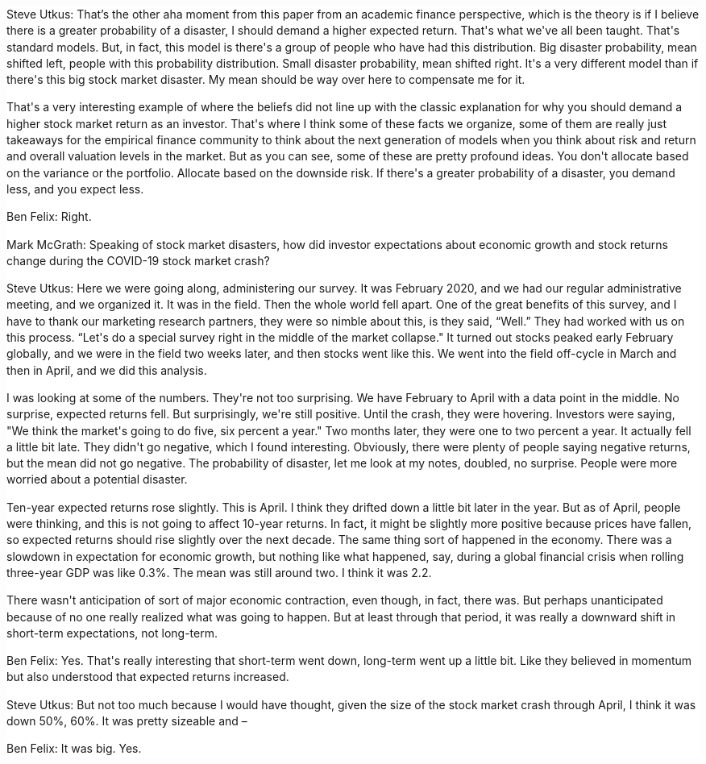 Steve Utkus: That’s the other aha moment from this paper from an academic finance perspective, which is the theory is if I believe there is a greater probability of a disaster, I should demand a higher expected return. That's what we've all been taught. That's standard models. But, in fact, this model is there's a group of people who have had this distribution. Big disaster probability, mean shifted left, people with this probability distribution. Small disaster probability, mean shifted right. It's a very different model than if there's this big stock market disaster. My mean should be way over here to compensate me for it. 

That's a very interesting example of where the beliefs did not line up with the classic explanation for why you should demand a higher stock market return as an investor. That's where I think some of these facts we organize, some of them are really just takeaways for the empirical finance community to think about the next generation of models when you think about risk and return and overall valuation levels in the market. But as you can see, some of these are pretty profound ideas. You don't allocate based on the variance or the portfolio. Allocate based on the downside risk. If there's a greater probability of a disaster, you demand less, and you expect less. 

Ben Felix: Right. 

Mark McGrath: Speaking of stock market disasters, how did investor expectations about economic growth and stock returns change during the COVID-19 stock market crash? 

Steve Utkus: Here we were going along, administering our survey. It was February 2020, and we had our regular administrative meeting, and we organized it. It was in the field. Then the whole world fell apart. One of the great benefits of this survey, and I have to thank our marketing research partners, they were so nimble about this, is they said, “Well.” They had worked with us on this process. “Let's do a special survey right in the middle of the market collapse." It turned out stocks peaked early February globally, and we were in the field two weeks later, and then stocks went like this. We went into the field off-cycle in March and then in April, and we did this analysis. 

I was looking at some of the numbers. They're not too surprising. We have February to April with a data point in the middle. No surprise, expected returns fell. But surprisingly, we're still positive. Until the crash, they were hovering. Investors were saying, "We think the market's going to do five, six percent a year." Two months later, they were one to two percent a year. It actually fell a little bit late. They didn't go negative, which I found interesting. Obviously, there were plenty of people saying negative returns, but the mean did not go negative. The probability of disaster, let me look at my notes, doubled, no surprise. People were more worried about a potential disaster. 

Ten-year expected returns rose slightly. This is April. I think they drifted down a little bit later in the year. But as of April, people were thinking, and this is not going to affect 10-year returns. In fact, it might be slightly more positive because prices have fallen, so expected returns should rise slightly over the next decade. The same thing sort of happened in the economy. There was a slowdown in expectation for economic growth, but nothing like what happened, say, during a global financial crisis when rolling three-year GDP was like 0.3%. The mean was still around two. I think it was 2.2. 

There wasn't anticipation of sort of major economic contraction, even though, in fact, there was. But perhaps unanticipated because of no one really realized what was going to happen. But at least through that period, it was really a downward shift in short-term expectations, not long-term. 

Ben Felix: Yes. That's really interesting that short-term went down, long-term went up a little bit. Like they believed in momentum but also understood that expected returns increased. 

Steve Utkus: But not too much because I would have thought, given the size of the stock market crash through April, I think it was down 50%, 60%. It was pretty sizeable and –

Ben Felix: It was big. Yes. 
